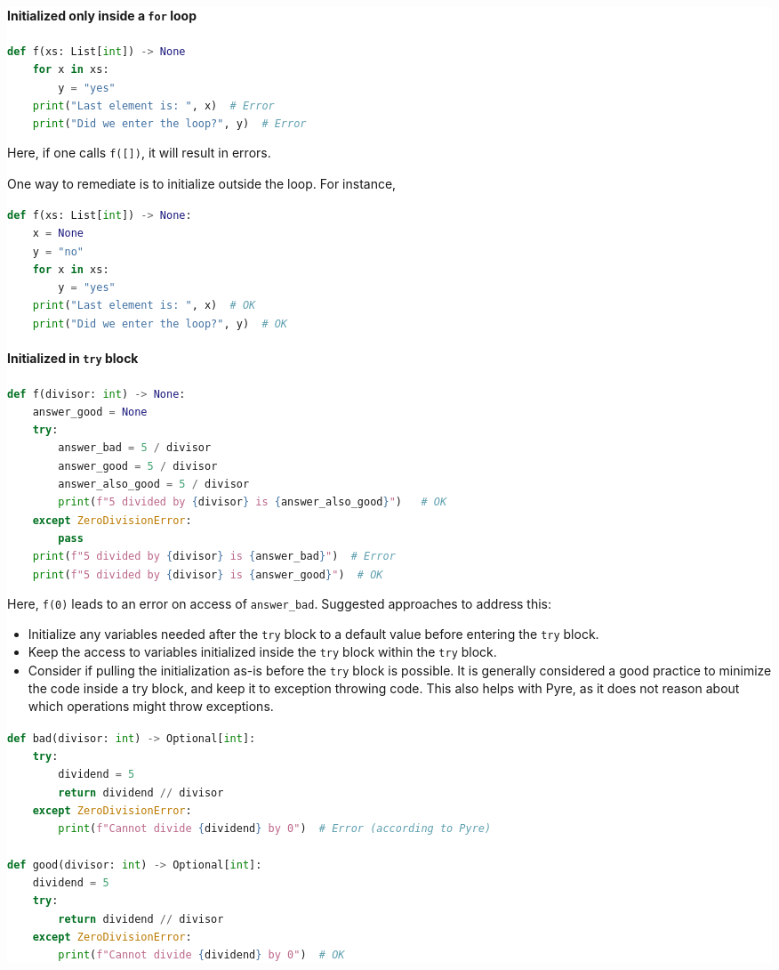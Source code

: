 #### Initialized only inside a `for` loop
```python
def f(xs: List[int]) -> None
    for x in xs:
        y = "yes"
    print("Last element is: ", x)  # Error
    print("Did we enter the loop?", y)  # Error
```
Here, if one calls `f([])`, it will result in errors.

One way to remediate is to initialize outside the loop. For instance,
```python
def f(xs: List[int]) -> None:
    x = None
    y = "no"
    for x in xs:
        y = "yes"
    print("Last element is: ", x)  # OK
    print("Did we enter the loop?", y)  # OK
```

#### Initialized in `try` block
```python
def f(divisor: int) -> None:
    answer_good = None
    try:
        answer_bad = 5 / divisor
        answer_good = 5 / divisor
        answer_also_good = 5 / divisor
        print(f"5 divided by {divisor} is {answer_also_good}")   # OK
    except ZeroDivisionError:
        pass
    print(f"5 divided by {divisor} is {answer_bad}")  # Error
    print(f"5 divided by {divisor} is {answer_good}")  # OK
```
Here, `f(0)` leads to an error on access of `answer_bad`. Suggested approaches to address this:

- Initialize any variables needed after the `try` block to a default value before entering the `try` block.
- Keep the access to variables initialized inside the `try` block within the `try` block.
- Consider if pulling the initialization as-is before the `try` block is possible. It is generally considered a good practice to minimize the code inside a try block, and keep it to exception throwing code. This also helps with Pyre, as it does not reason about which operations might throw exceptions.

```python
def bad(divisor: int) -> Optional[int]:
    try:
        dividend = 5
        return dividend // divisor
    except ZeroDivisionError:
        print(f"Cannot divide {dividend} by 0")  # Error (according to Pyre)

def good(divisor: int) -> Optional[int]:
    dividend = 5
    try:
        return dividend // divisor
    except ZeroDivisionError:
        print(f"Cannot divide {dividend} by 0")  # OK
```

